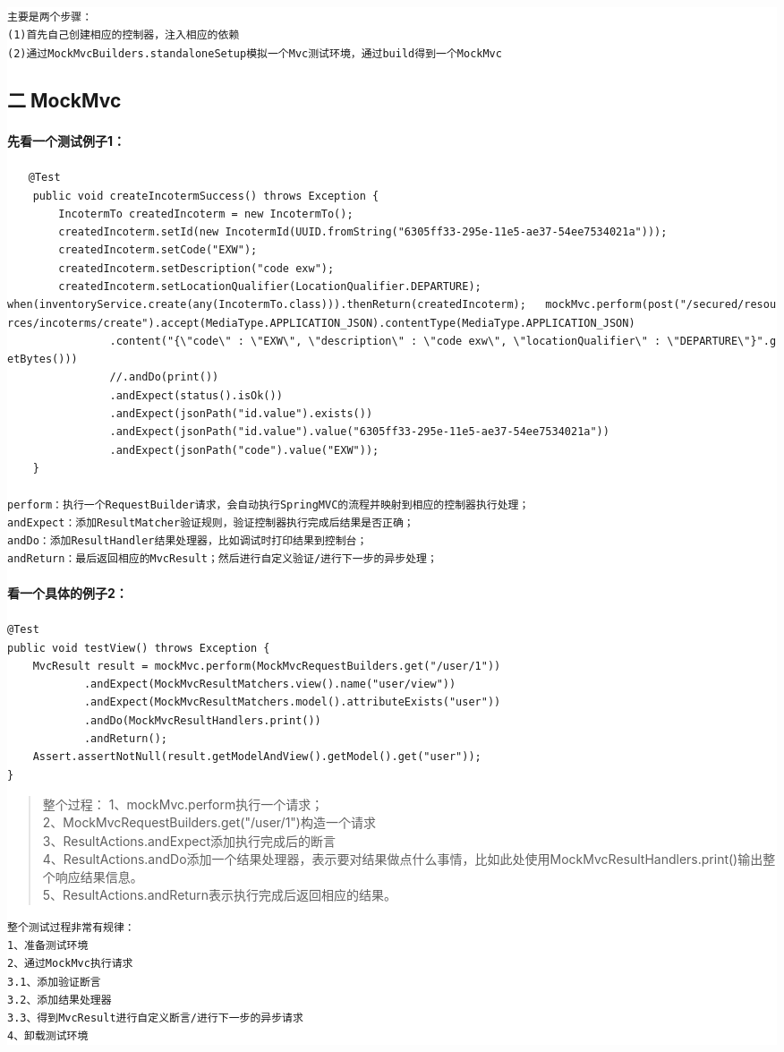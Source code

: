     主要是两个步骤：
    (1)首先自己创建相应的控制器，注入相应的依赖
    (2)通过MockMvcBuilders.standaloneSetup模拟一个Mvc测试环境，通过build得到一个MockMvc

## 二 MockMvc

#### 先看一个测试例子1：
    　　@Test
        public void createIncotermSuccess() throws Exception {
            IncotermTo createdIncoterm = new IncotermTo();
            createdIncoterm.setId(new IncotermId(UUID.fromString("6305ff33-295e-11e5-ae37-54ee7534021a")));
            createdIncoterm.setCode("EXW");
            createdIncoterm.setDescription("code exw");
            createdIncoterm.setLocationQualifier(LocationQualifier.DEPARTURE);
    when(inventoryService.create(any(IncotermTo.class))).thenReturn(createdIncoterm);   mockMvc.perform(post("/secured/resources/incoterms/create").accept(MediaType.APPLICATION_JSON).contentType(MediaType.APPLICATION_JSON)
                    .content("{\"code\" : \"EXW\", \"description\" : \"code exw\", \"locationQualifier\" : \"DEPARTURE\"}".getBytes()))
                    //.andDo(print())
                    .andExpect(status().isOk())
                    .andExpect(jsonPath("id.value").exists())
                    .andExpect(jsonPath("id.value").value("6305ff33-295e-11e5-ae37-54ee7534021a"))
                    .andExpect(jsonPath("code").value("EXW"));
        }

    perform：执行一个RequestBuilder请求，会自动执行SpringMVC的流程并映射到相应的控制器执行处理；
    andExpect：添加ResultMatcher验证规则，验证控制器执行完成后结果是否正确；
    andDo：添加ResultHandler结果处理器，比如调试时打印结果到控制台；
    andReturn：最后返回相应的MvcResult；然后进行自定义验证/进行下一步的异步处理；

#### 看一个具体的例子2：

    @Test  
    public void testView() throws Exception {  
        MvcResult result = mockMvc.perform(MockMvcRequestBuilders.get("/user/1"))  
                .andExpect(MockMvcResultMatchers.view().name("user/view"))  
                .andExpect(MockMvcResultMatchers.model().attributeExists("user"))  
                .andDo(MockMvcResultHandlers.print())  
                .andReturn();  
        Assert.assertNotNull(result.getModelAndView().getModel().get("user"));  
    }  

>    整个过程：
>    1、mockMvc.perform执行一个请求；   
>    2、MockMvcRequestBuilders.get("/user/1")构造一个请求   
>    3、ResultActions.andExpect添加执行完成后的断言     
>    4、ResultActions.andDo添加一个结果处理器，表示要对结果做点什么事情，比如此处使用MockMvcResultHandlers.print()输出整个响应结果信息。    
>    5、ResultActions.andReturn表示执行完成后返回相应的结果。   

    整个测试过程非常有规律：
    1、准备测试环境
    2、通过MockMvc执行请求
    3.1、添加验证断言
    3.2、添加结果处理器
    3.3、得到MvcResult进行自定义断言/进行下一步的异步请求
    4、卸载测试环境
